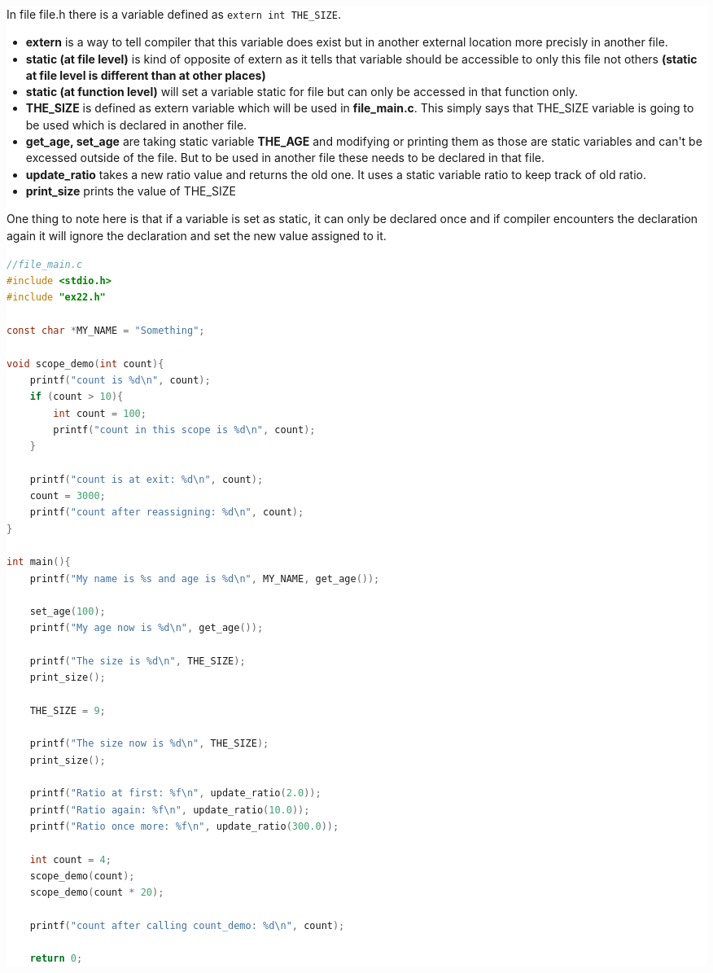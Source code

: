 In file file.h there is a variable defined as `extern int THE_SIZE`.

- **extern** is a way to tell compiler that this variable does exist but in another external location more precisly in another file.
- **static (at file level)** is kind of opposite of extern as it tells that variable should be accessible to only this file not others **(static at file level is different than at other places)**
- **static (at function level)** will set a variable static for file but can only be accessed in that function only.
- **THE_SIZE** is defined as extern variable which will be used in **file_main.c**. This simply says that THE_SIZE variable is going to be used which is declared in another file.
- **get_age, set_age** are taking static variable **THE_AGE** and modifying or printing them as those are static variables and can't be excessed outside of the file. But to be used in another file these needs to be declared in that file.
- **update_ratio** takes a new ratio value and returns the old one. It uses a static variable ratio to keep track of old ratio.
- **print_size** prints the value of THE_SIZE

One thing to note here is that if a variable is set as static, it can only be declared once and if compiler encounters the declaration again it will ignore the declaration and set the new value assigned to it.

```c
//file_main.c
#include <stdio.h>
#include "ex22.h"

const char *MY_NAME = "Something";

void scope_demo(int count){
    printf("count is %d\n", count);
    if (count > 10){
        int count = 100;
        printf("count in this scope is %d\n", count);
    }

    printf("count is at exit: %d\n", count);
    count = 3000;
    printf("count after reassigning: %d\n", count);
}

int main(){
    printf("My name is %s and age is %d\n", MY_NAME, get_age());

    set_age(100);
    printf("My age now is %d\n", get_age());

    printf("The size is %d\n", THE_SIZE);
    print_size();

    THE_SIZE = 9;

    printf("The size now is %d\n", THE_SIZE);
    print_size();

    printf("Ratio at first: %f\n", update_ratio(2.0));
    printf("Ratio again: %f\n", update_ratio(10.0));
    printf("Ratio once more: %f\n", update_ratio(300.0));

    int count = 4;
    scope_demo(count);
    scope_demo(count * 20);

    printf("count after calling count_demo: %d\n", count);

    return 0;
```